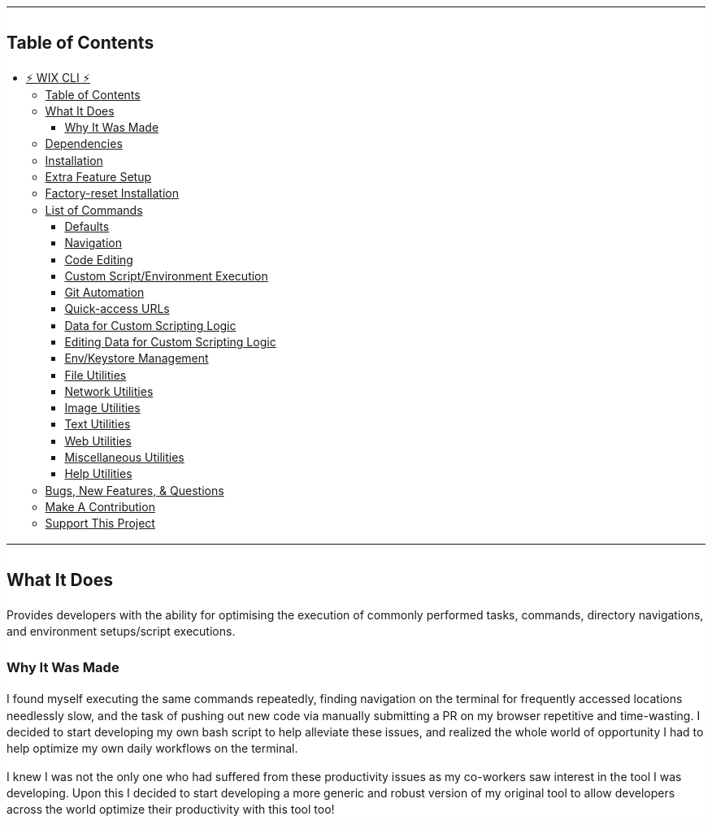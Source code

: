 <hr>

## Table of Contents

- [⚡️ WIX CLI ⚡️](#️-wix-cli-️)
  - [Table of Contents](#table-of-contents)
  - [What It Does](#what-it-does)
    - [Why It Was Made](#why-it-was-made)
  - [Dependencies](#dependencies)
  - [Installation](#installation)
  - [Extra Feature Setup](#extra-feature-setup)
  - [Factory-reset Installation](#factory-reset-installation)
  - [List of Commands](#list-of-commands)
      - [Defaults](#defaults)
    - [Navigation](#navigation)
    - [Code Editing](#code-editing)
    - [Custom Script/Environment Execution](#custom-scriptenvironment-execution)
    - [Git Automation](#git-automation)
    - [Quick-access URLs](#quick-access-urls)
    - [Data for Custom Scripting Logic](#data-for-custom-scripting-logic)
    - [Editing Data for Custom Scripting Logic](#editing-data-for-custom-scripting-logic)
    - [Env/Keystore Management](#envkeystore-management)
    - [File Utilities](#file-utilities)
    - [Network Utilities](#network-utilities)
    - [Image Utilities](#image-utilities)
    - [Text Utilities](#text-utilities)
    - [Web Utilities](#web-utilities)
    - [Miscellaneous Utilities](#miscellaneous-utilities)
    - [Help Utilities](#help-utilities)
  - [Bugs, New Features, \& Questions](#bugs-new-features--questions)
  - [Make A Contribution](#make-a-contribution)
  - [Support This Project](#support-this-project)

<hr>

## What It Does

Provides developers with the ability for optimising the execution of commonly performed tasks, commands, directory navigations, and environment setups/script executions.

### Why It Was Made

I found myself executing the same commands repeatedly, finding navigation on the terminal for frequently accessed locations needlessly slow, and the task of pushing out new code via manually submitting a PR on my browser repetitive and time-wasting. I decided to start developing my own bash script to help alleviate these issues, and realized the whole world of opportunity I had to help optimize my own daily workflows on the terminal.

I knew I was not the only one who had suffered from these productivity issues as my co-workers saw interest in the tool I was developing. Upon this I decided to start developing a more generic and robust version of my original tool to allow developers across the world optimize their productivity with this tool too!

